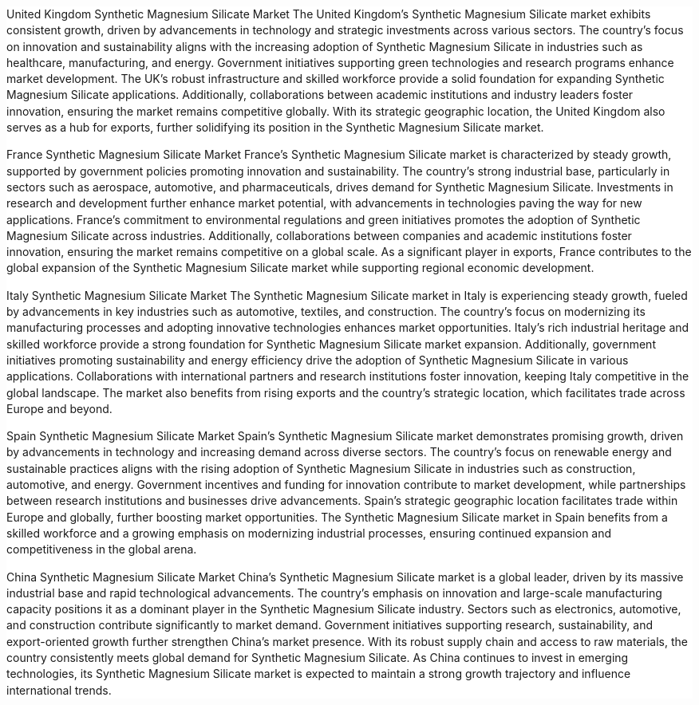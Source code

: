 United Kingdom Synthetic Magnesium Silicate Market
The United Kingdom’s Synthetic Magnesium Silicate market exhibits consistent growth, driven by advancements in technology and strategic investments across various sectors. The country’s focus on innovation and sustainability aligns with the increasing adoption of Synthetic Magnesium Silicate in industries such as healthcare, manufacturing, and energy. Government initiatives supporting green technologies and research programs enhance market development. The UK’s robust infrastructure and skilled workforce provide a solid foundation for expanding Synthetic Magnesium Silicate applications. Additionally, collaborations between academic institutions and industry leaders foster innovation, ensuring the market remains competitive globally. With its strategic geographic location, the United Kingdom also serves as a hub for exports, further solidifying its position in the Synthetic Magnesium Silicate market.

France Synthetic Magnesium Silicate Market
France’s Synthetic Magnesium Silicate market is characterized by steady growth, supported by government policies promoting innovation and sustainability. The country’s strong industrial base, particularly in sectors such as aerospace, automotive, and pharmaceuticals, drives demand for Synthetic Magnesium Silicate. Investments in research and development further enhance market potential, with advancements in technologies paving the way for new applications. France’s commitment to environmental regulations and green initiatives promotes the adoption of Synthetic Magnesium Silicate across industries. Additionally, collaborations between companies and academic institutions foster innovation, ensuring the market remains competitive on a global scale. As a significant player in exports, France contributes to the global expansion of the Synthetic Magnesium Silicate market while supporting regional economic development.

Italy Synthetic Magnesium Silicate Market
The Synthetic Magnesium Silicate market in Italy is experiencing steady growth, fueled by advancements in key industries such as automotive, textiles, and construction. The country’s focus on modernizing its manufacturing processes and adopting innovative technologies enhances market opportunities. Italy’s rich industrial heritage and skilled workforce provide a strong foundation for Synthetic Magnesium Silicate market expansion. Additionally, government initiatives promoting sustainability and energy efficiency drive the adoption of Synthetic Magnesium Silicate in various applications. Collaborations with international partners and research institutions foster innovation, keeping Italy competitive in the global landscape. The market also benefits from rising exports and the country’s strategic location, which facilitates trade across Europe and beyond.

Spain Synthetic Magnesium Silicate Market
Spain’s Synthetic Magnesium Silicate market demonstrates promising growth, driven by advancements in technology and increasing demand across diverse sectors. The country’s focus on renewable energy and sustainable practices aligns with the rising adoption of Synthetic Magnesium Silicate in industries such as construction, automotive, and energy. Government incentives and funding for innovation contribute to market development, while partnerships between research institutions and businesses drive advancements. Spain’s strategic geographic location facilitates trade within Europe and globally, further boosting market opportunities. The Synthetic Magnesium Silicate market in Spain benefits from a skilled workforce and a growing emphasis on modernizing industrial processes, ensuring continued expansion and competitiveness in the global arena.

China Synthetic Magnesium Silicate Market
China’s Synthetic Magnesium Silicate market is a global leader, driven by its massive industrial base and rapid technological advancements. The country’s emphasis on innovation and large-scale manufacturing capacity positions it as a dominant player in the Synthetic Magnesium Silicate industry. Sectors such as electronics, automotive, and construction contribute significantly to market demand. Government initiatives supporting research, sustainability, and export-oriented growth further strengthen China’s market presence. With its robust supply chain and access to raw materials, the country consistently meets global demand for Synthetic Magnesium Silicate. As China continues to invest in emerging technologies, its Synthetic Magnesium Silicate market is expected to maintain a strong growth trajectory and influence international trends.
